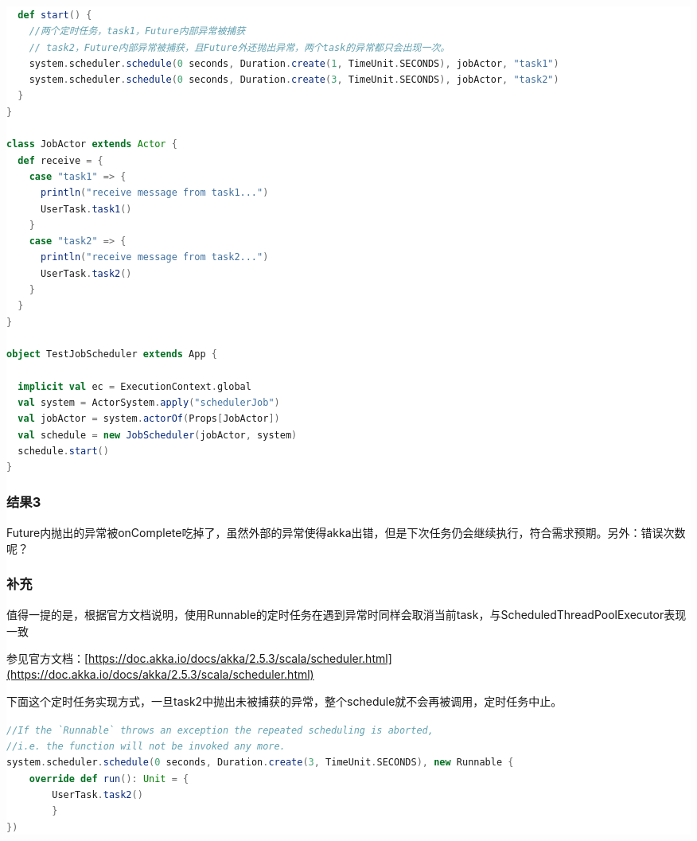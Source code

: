 ```scala
  def start() {
    //两个定时任务，task1，Future内部异常被捕获
    // task2，Future内部异常被捕获，且Future外还抛出异常，两个task的异常都只会出现一次。
    system.scheduler.schedule(0 seconds, Duration.create(1, TimeUnit.SECONDS), jobActor, "task1")
    system.scheduler.schedule(0 seconds, Duration.create(3, TimeUnit.SECONDS), jobActor, "task2")
  }
}

class JobActor extends Actor {
  def receive = {
    case "task1" => {
      println("receive message from task1...")
      UserTask.task1()
    }
    case "task2" => {
      println("receive message from task2...")
      UserTask.task2()
    }
  }
}

object TestJobScheduler extends App {

  implicit val ec = ExecutionContext.global
  val system = ActorSystem.apply("schedulerJob")
  val jobActor = system.actorOf(Props[JobActor])
  val schedule = new JobScheduler(jobActor, system)
  schedule.start()
}
```

### 结果3

Future内抛出的异常被onComplete吃掉了，虽然外部的异常使得akka出错，但是下次任务仍会继续执行，符合需求预期。另外：错误次数呢？

### 补充

值得一提的是，根据官方文档说明，使用Runnable的定时任务在遇到异常时同样会取消当前task，与ScheduledThreadPoolExecutor表现一致

参见官方文档：[https://doc.akka.io/docs/akka/2.5.3/scala/scheduler.html](https://doc.akka.io/docs/akka/2.5.3/scala/scheduler.html)

下面这个定时任务实现方式，一旦task2中抛出未被捕获的异常，整个schedule就不会再被调用，定时任务中止。

```scala
//If the `Runnable` throws an exception the repeated scheduling is aborted,
//i.e. the function will not be invoked any more.
system.scheduler.schedule(0 seconds, Duration.create(3, TimeUnit.SECONDS), new Runnable {
    override def run(): Unit = {
        UserTask.task2()
        }
})
```

